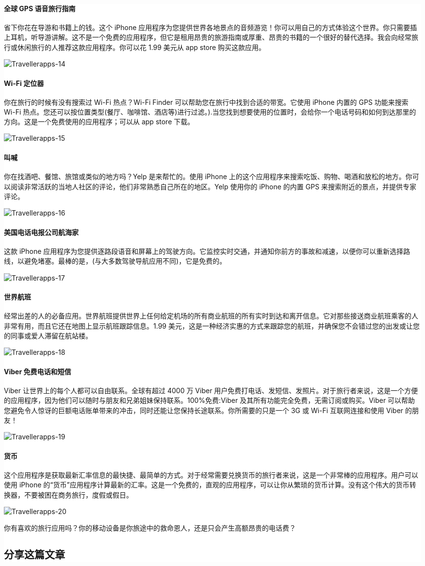 #### 全球 GPS 语音旅行指南

省下你花在导游和书籍上的钱。这个 iPhone 应用程序为您提供世界各地景点的音频游览！你可以用自己的方式体验这个世界。你只需要插上耳机，听导游讲解。这不是一个免费的应用程序，但它是租用昂贵的旅游指南或厚重、昂贵的书籍的一个很好的替代选择。我会向经常旅行或休闲旅行的人推荐这款应用程序。你可以花 1.99 美元从 app store 购买这款应用。

![](../Images/2ae334afce63b6785cfa51b46002562b.png "Travellerapps-14")

#### Wi-Fi 定位器

你在旅行的时候有没有搜索过 Wi-Fi 热点？Wi-Fi Finder 可以帮助您在旅行中找到合适的带宽。它使用 iPhone 内置的 GPS 功能来搜索 Wi-Fi 热点。您还可以按位置类型(餐厅、咖啡馆、酒店等)进行过滤。).当您找到想要使用的位置时，会给你一个电话号码和如何到达那里的方向。这是一个免费使用的应用程序；可以从 app store 下载。

![](../Images/aacc6379d912a68590ae4f32532234ca.png "Travellerapps-15")

#### 叫喊

你在找酒吧、餐馆、旅馆或类似的地方吗？Yelp 是来帮忙的。使用 iPhone 上的这个应用程序来搜索吃饭、购物、喝酒和放松的地方。你可以阅读非常活跃的当地人社区的评论，他们非常熟悉自己所在的地区。Yelp 使用你的 iPhone 的内置 GPS 来搜索附近的景点，并提供专家评论。

![](../Images/fdf65876402e338470e7ac343e38961e.png "Travellerapps-16")

#### 美国电话电报公司航海家

这款 iPhone 应用程序为您提供逐路段语音和屏幕上的驾驶方向。它监控实时交通，并通知你前方的事故和减速，以便你可以重新选择路线，以避免堵塞。最棒的是，(与大多数驾驶导航应用不同)，它是免费的。

![](../Images/30653da0c2804b4f27087cc6c712f9f7.png "Travellerapps-17")

#### 世界航班

经常出差的人的必备应用。世界航班提供世界上任何给定机场的所有商业航班的所有实时到达和离开信息。它对那些接送商业航班乘客的人非常有用，而且它还在地图上显示航班跟踪信息。1.99 美元，这是一种经济实惠的方式来跟踪您的航班，并确保您不会错过您的出发或让您的同事或爱人滞留在航站楼。

![](../Images/582bc30917c61a70746e0b8fea574a65.png "Travellerapps-18")

#### Viber 免费电话和短信

Viber 让世界上的每个人都可以自由联系。全球有超过 4000 万 Viber 用户免费打电话、发短信、发照片。对于旅行者来说，这是一个方便的应用程序，因为他们可以随时与朋友和兄弟姐妹保持联系。100%免费:Viber 及其所有功能完全免费，无需订阅或购买。Viber 可以帮助您避免令人惊讶的巨额电话账单带来的冲击，同时还能让您保持长途联系。你所需要的只是一个 3G 或 Wi-Fi 互联网连接和使用 Viber 的朋友！

![](../Images/9edda6ca2b65179083472349afee1939.png "Travellerapps-19")

#### 货币

这个应用程序是获取最新汇率信息的最快捷、最简单的方式。对于经常需要兑换货币的旅行者来说，这是一个非常棒的应用程序。用户可以使用 iPhone 的“货币”应用程序计算最新的汇率。这是一个免费的，直观的应用程序，可以让你从繁琐的货币计算。没有这个伟大的货币转换器，不要被困在商务旅行，度假或假日。

![](../Images/7d7120566639ff40b33325bea68ee0c0.png "Travellerapps-20")

你有喜欢的旅行应用吗？你的移动设备是你旅途中的救命恩人，还是只会产生高额昂贵的电话费？

## 分享这篇文章